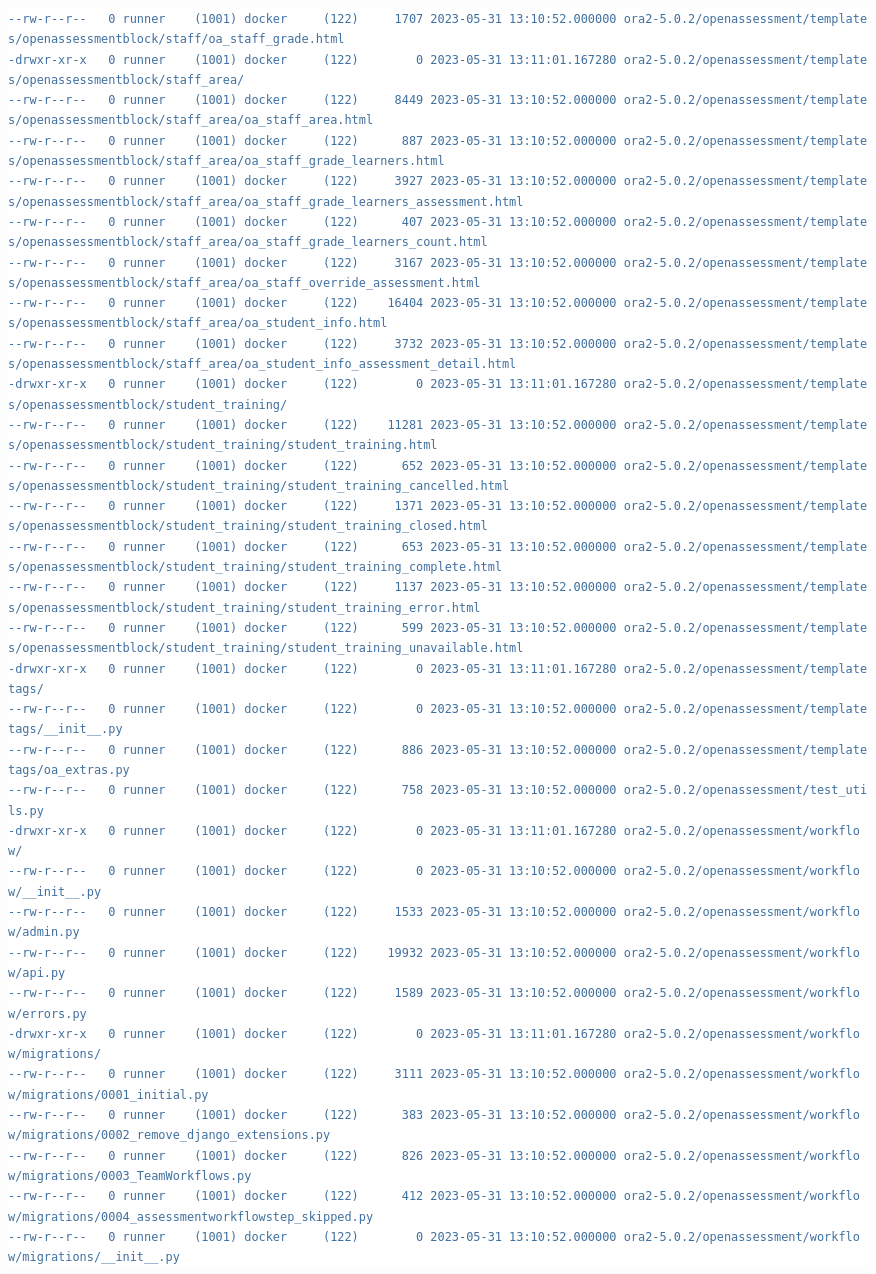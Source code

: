 ```diff
--rw-r--r--   0 runner    (1001) docker     (122)     1707 2023-05-31 13:10:52.000000 ora2-5.0.2/openassessment/templates/openassessmentblock/staff/oa_staff_grade.html
-drwxr-xr-x   0 runner    (1001) docker     (122)        0 2023-05-31 13:11:01.167280 ora2-5.0.2/openassessment/templates/openassessmentblock/staff_area/
--rw-r--r--   0 runner    (1001) docker     (122)     8449 2023-05-31 13:10:52.000000 ora2-5.0.2/openassessment/templates/openassessmentblock/staff_area/oa_staff_area.html
--rw-r--r--   0 runner    (1001) docker     (122)      887 2023-05-31 13:10:52.000000 ora2-5.0.2/openassessment/templates/openassessmentblock/staff_area/oa_staff_grade_learners.html
--rw-r--r--   0 runner    (1001) docker     (122)     3927 2023-05-31 13:10:52.000000 ora2-5.0.2/openassessment/templates/openassessmentblock/staff_area/oa_staff_grade_learners_assessment.html
--rw-r--r--   0 runner    (1001) docker     (122)      407 2023-05-31 13:10:52.000000 ora2-5.0.2/openassessment/templates/openassessmentblock/staff_area/oa_staff_grade_learners_count.html
--rw-r--r--   0 runner    (1001) docker     (122)     3167 2023-05-31 13:10:52.000000 ora2-5.0.2/openassessment/templates/openassessmentblock/staff_area/oa_staff_override_assessment.html
--rw-r--r--   0 runner    (1001) docker     (122)    16404 2023-05-31 13:10:52.000000 ora2-5.0.2/openassessment/templates/openassessmentblock/staff_area/oa_student_info.html
--rw-r--r--   0 runner    (1001) docker     (122)     3732 2023-05-31 13:10:52.000000 ora2-5.0.2/openassessment/templates/openassessmentblock/staff_area/oa_student_info_assessment_detail.html
-drwxr-xr-x   0 runner    (1001) docker     (122)        0 2023-05-31 13:11:01.167280 ora2-5.0.2/openassessment/templates/openassessmentblock/student_training/
--rw-r--r--   0 runner    (1001) docker     (122)    11281 2023-05-31 13:10:52.000000 ora2-5.0.2/openassessment/templates/openassessmentblock/student_training/student_training.html
--rw-r--r--   0 runner    (1001) docker     (122)      652 2023-05-31 13:10:52.000000 ora2-5.0.2/openassessment/templates/openassessmentblock/student_training/student_training_cancelled.html
--rw-r--r--   0 runner    (1001) docker     (122)     1371 2023-05-31 13:10:52.000000 ora2-5.0.2/openassessment/templates/openassessmentblock/student_training/student_training_closed.html
--rw-r--r--   0 runner    (1001) docker     (122)      653 2023-05-31 13:10:52.000000 ora2-5.0.2/openassessment/templates/openassessmentblock/student_training/student_training_complete.html
--rw-r--r--   0 runner    (1001) docker     (122)     1137 2023-05-31 13:10:52.000000 ora2-5.0.2/openassessment/templates/openassessmentblock/student_training/student_training_error.html
--rw-r--r--   0 runner    (1001) docker     (122)      599 2023-05-31 13:10:52.000000 ora2-5.0.2/openassessment/templates/openassessmentblock/student_training/student_training_unavailable.html
-drwxr-xr-x   0 runner    (1001) docker     (122)        0 2023-05-31 13:11:01.167280 ora2-5.0.2/openassessment/templatetags/
--rw-r--r--   0 runner    (1001) docker     (122)        0 2023-05-31 13:10:52.000000 ora2-5.0.2/openassessment/templatetags/__init__.py
--rw-r--r--   0 runner    (1001) docker     (122)      886 2023-05-31 13:10:52.000000 ora2-5.0.2/openassessment/templatetags/oa_extras.py
--rw-r--r--   0 runner    (1001) docker     (122)      758 2023-05-31 13:10:52.000000 ora2-5.0.2/openassessment/test_utils.py
-drwxr-xr-x   0 runner    (1001) docker     (122)        0 2023-05-31 13:11:01.167280 ora2-5.0.2/openassessment/workflow/
--rw-r--r--   0 runner    (1001) docker     (122)        0 2023-05-31 13:10:52.000000 ora2-5.0.2/openassessment/workflow/__init__.py
--rw-r--r--   0 runner    (1001) docker     (122)     1533 2023-05-31 13:10:52.000000 ora2-5.0.2/openassessment/workflow/admin.py
--rw-r--r--   0 runner    (1001) docker     (122)    19932 2023-05-31 13:10:52.000000 ora2-5.0.2/openassessment/workflow/api.py
--rw-r--r--   0 runner    (1001) docker     (122)     1589 2023-05-31 13:10:52.000000 ora2-5.0.2/openassessment/workflow/errors.py
-drwxr-xr-x   0 runner    (1001) docker     (122)        0 2023-05-31 13:11:01.167280 ora2-5.0.2/openassessment/workflow/migrations/
--rw-r--r--   0 runner    (1001) docker     (122)     3111 2023-05-31 13:10:52.000000 ora2-5.0.2/openassessment/workflow/migrations/0001_initial.py
--rw-r--r--   0 runner    (1001) docker     (122)      383 2023-05-31 13:10:52.000000 ora2-5.0.2/openassessment/workflow/migrations/0002_remove_django_extensions.py
--rw-r--r--   0 runner    (1001) docker     (122)      826 2023-05-31 13:10:52.000000 ora2-5.0.2/openassessment/workflow/migrations/0003_TeamWorkflows.py
--rw-r--r--   0 runner    (1001) docker     (122)      412 2023-05-31 13:10:52.000000 ora2-5.0.2/openassessment/workflow/migrations/0004_assessmentworkflowstep_skipped.py
--rw-r--r--   0 runner    (1001) docker     (122)        0 2023-05-31 13:10:52.000000 ora2-5.0.2/openassessment/workflow/migrations/__init__.py
```